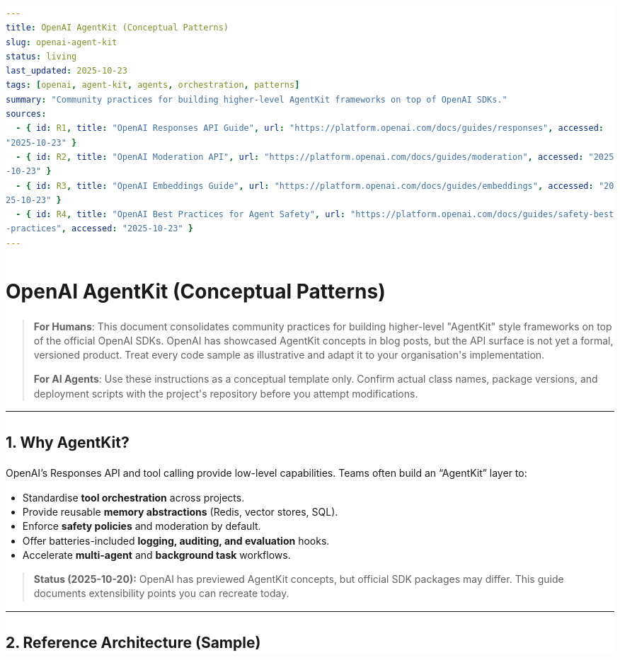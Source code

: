 ```yaml
---
title: OpenAI AgentKit (Conceptual Patterns)
slug: openai-agent-kit
status: living
last_updated: 2025-10-23
tags: [openai, agent-kit, agents, orchestration, patterns]
summary: "Community practices for building higher-level AgentKit frameworks on top of OpenAI SDKs."
sources:
  - { id: R1, title: "OpenAI Responses API Guide", url: "https://platform.openai.com/docs/guides/responses", accessed: "2025-10-23" }
  - { id: R2, title: "OpenAI Moderation API", url: "https://platform.openai.com/docs/guides/moderation", accessed: "2025-10-23" }
  - { id: R3, title: "OpenAI Embeddings Guide", url: "https://platform.openai.com/docs/guides/embeddings", accessed: "2025-10-23" }
  - { id: R4, title: "OpenAI Best Practices for Agent Safety", url: "https://platform.openai.com/docs/guides/safety-best-practices", accessed: "2025-10-23" }
---
```


# OpenAI AgentKit (Conceptual Patterns)

> **For Humans**: This document consolidates community practices for building higher-level "AgentKit" style frameworks on top of the official OpenAI SDKs. OpenAI has showcased AgentKit concepts in blog posts, but the API surface is not yet a formal, versioned product. Treat every code sample as illustrative and adapt it to your organisation's implementation.
>
> **For AI Agents**: Use these instructions as a conceptual template only. Confirm actual class names, package versions, and deployment scripts with the project's repository before you attempt modifications.

---

## 1. Why AgentKit?

OpenAI’s Responses API and tool calling provide low-level capabilities. Teams often build an “AgentKit” layer to:

- Standardise **tool orchestration** across projects.
- Provide reusable **memory abstractions** (Redis, vector stores, SQL).
- Enforce **safety policies** and moderation by default.
- Offer batteries-included **logging, auditing, and evaluation** hooks.
- Accelerate **multi-agent** and **background task** workflows.

> **Status (2025-10-20):** OpenAI has previewed AgentKit concepts, but official SDK packages may differ. This guide documents extensibility points you can recreate today.

---

## 2. Reference Architecture (Sample)
